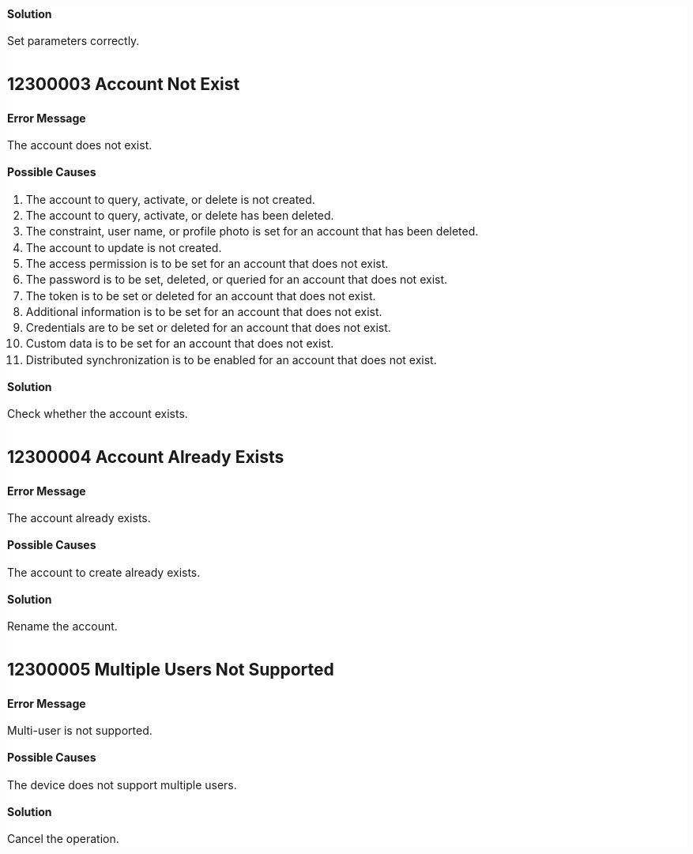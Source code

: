 
**Solution**

Set parameters correctly.

## 12300003 Account Not Exist

**Error Message**

The account does not exist.

**Possible Causes**


1. The account to query, activate, or delete is not created.
2. The account to query, activate, or delete has been deleted.
3. The constraint, user name, or profile photo is set for an account that has been deleted.
4. The account to update is not created.
5. The access permission is to be set for an account that does not exist.
6. The password is to be set, deleted, or queried for an account that does not exist.
7. The token is to be set or deleted for an account that does not exist.
8. Additional information is to be set for an account that does not exist.
9. Credentials are to be set or deleted for an account that does not exist.
10. Custom data is to be set for an account that does not exist.
11. Distributed synchronization is to be enabled for an account that does not exist.

**Solution**

Check whether the account exists.

## 12300004 Account Already Exists

**Error Message**

The account already exists.

**Possible Causes**


The account to create already exists.

**Solution**

Rename the account.

## 12300005 Multiple Users Not Supported

**Error Message**

Multi-user is not supported.

**Possible Causes**


The device does not support multiple users.

**Solution**

Cancel the operation.
